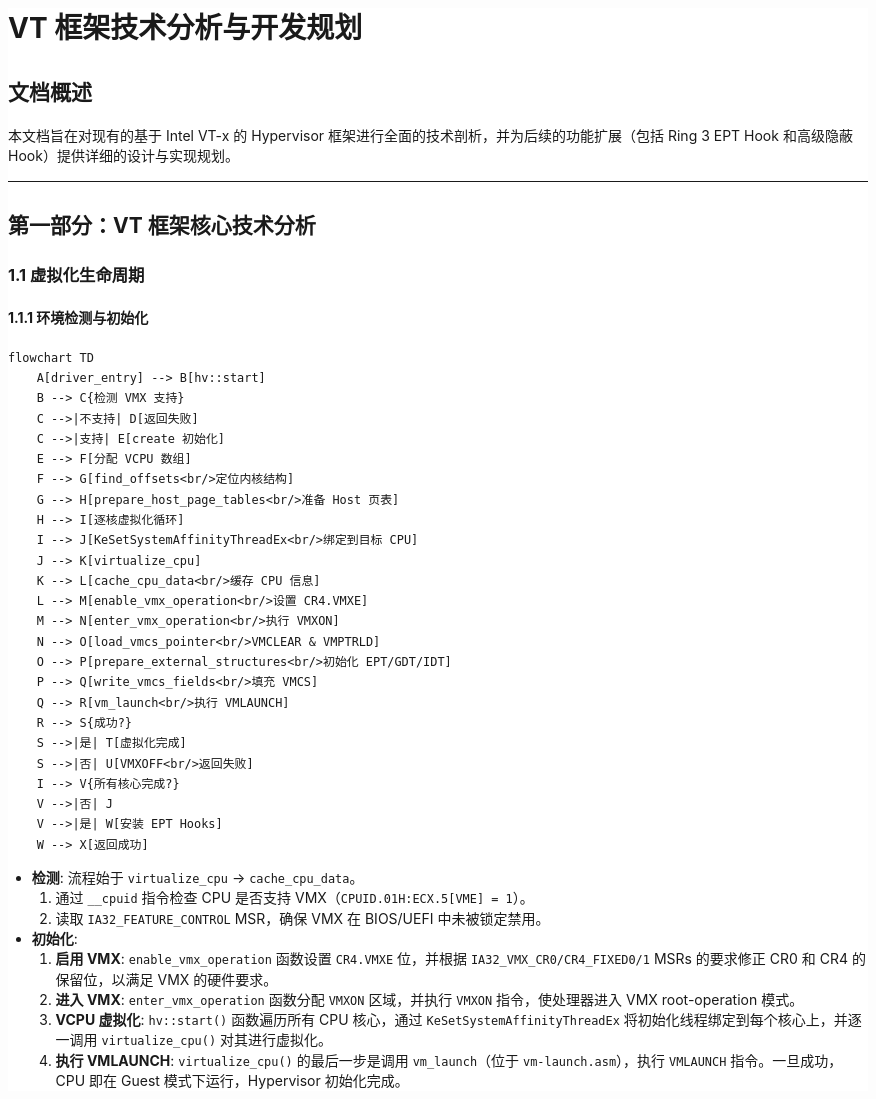 # VT 框架技术分析与开发规划

## 文档概述

本文档旨在对现有的基于 Intel VT-x 的 Hypervisor 框架进行全面的技术剖析，并为后续的功能扩展（包括 Ring 3 EPT Hook 和高级隐蔽 Hook）提供详细的设计与实现规划。

---

## 第一部分：VT 框架核心技术分析

### 1.1 虚拟化生命周期

#### 1.1.1 环境检测与初始化

```mermaid
flowchart TD
    A[driver_entry] --> B[hv::start]
    B --> C{检测 VMX 支持}
    C -->|不支持| D[返回失败]
    C -->|支持| E[create 初始化]
    E --> F[分配 VCPU 数组]
    F --> G[find_offsets<br/>定位内核结构]
    G --> H[prepare_host_page_tables<br/>准备 Host 页表]
    H --> I[逐核虚拟化循环]
    I --> J[KeSetSystemAffinityThreadEx<br/>绑定到目标 CPU]
    J --> K[virtualize_cpu]
    K --> L[cache_cpu_data<br/>缓存 CPU 信息]
    L --> M[enable_vmx_operation<br/>设置 CR4.VMXE]
    M --> N[enter_vmx_operation<br/>执行 VMXON]
    N --> O[load_vmcs_pointer<br/>VMCLEAR & VMPTRLD]
    O --> P[prepare_external_structures<br/>初始化 EPT/GDT/IDT]
    P --> Q[write_vmcs_fields<br/>填充 VMCS]
    Q --> R[vm_launch<br/>执行 VMLAUNCH]
    R --> S{成功?}
    S -->|是| T[虚拟化完成]
    S -->|否| U[VMXOFF<br/>返回失败]
    I --> V{所有核心完成?}
    V -->|否| J
    V -->|是| W[安装 EPT Hooks]
    W --> X[返回成功]
```

- **检测**: 流程始于 `virtualize_cpu` -> `cache_cpu_data`。
  1. 通过 `__cpuid` 指令检查 CPU 是否支持 VMX（`CPUID.01H:ECX.5[VME] = 1`）。
  2. 读取 `IA32_FEATURE_CONTROL` MSR，确保 VMX 在 BIOS/UEFI 中未被锁定禁用。
- **初始化**:
  1. **启用 VMX**: `enable_vmx_operation` 函数设置 `CR4.VMXE` 位，并根据 `IA32_VMX_CR0/CR4_FIXED0/1` MSRs 的要求修正 CR0 和 CR4 的保留位，以满足 VMX 的硬件要求。
  2. **进入 VMX**: `enter_vmx_operation` 函数分配 `VMXON` 区域，并执行 `VMXON` 指令，使处理器进入 VMX root-operation 模式。
  3. **VCPU 虚拟化**: `hv::start()` 函数遍历所有 CPU 核心，通过 `KeSetSystemAffinityThreadEx` 将初始化线程绑定到每个核心上，并逐一调用 `virtualize_cpu()` 对其进行虚拟化。
  4. **执行 VMLAUNCH**: `virtualize_cpu()` 的最后一步是调用 `vm_launch`（位于 `vm-launch.asm`），执行 `VMLAUNCH` 指令。一旦成功，CPU 即在 Guest 模式下运行，Hypervisor 初始化完成。

